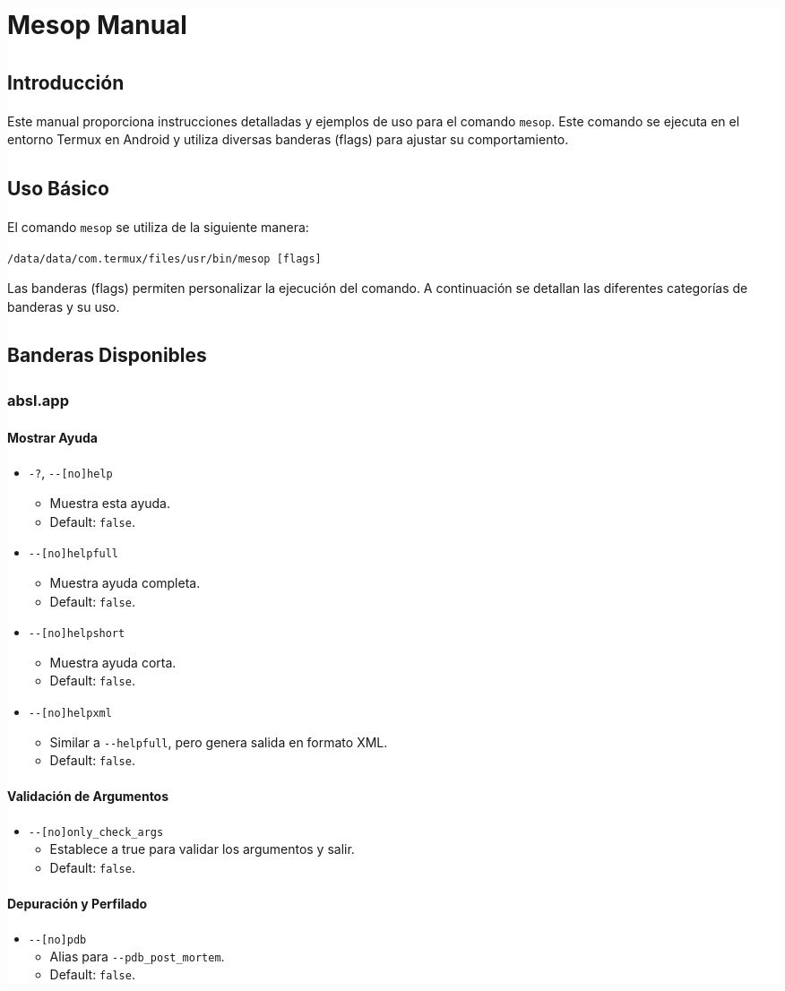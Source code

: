 # Mesop Manual

## Introducción

Este manual proporciona instrucciones detalladas y ejemplos de uso para el comando `mesop`. Este comando se ejecuta en el entorno Termux en Android y utiliza diversas banderas (flags) para ajustar su comportamiento.

## Uso Básico

El comando `mesop` se utiliza de la siguiente manera:

```
/data/data/com.termux/files/usr/bin/mesop [flags]
```

Las banderas (flags) permiten personalizar la ejecución del comando. A continuación se detallan las diferentes categorías de banderas y su uso.

## Banderas Disponibles

### absl.app

#### Mostrar Ayuda

- `-?`, `--[no]help`
  - Muestra esta ayuda.
  - Default: `false`.

- `--[no]helpfull`
  - Muestra ayuda completa.
  - Default: `false`.

- `--[no]helpshort`
  - Muestra ayuda corta.
  - Default: `false`.

- `--[no]helpxml`
  - Similar a `--helpfull`, pero genera salida en formato XML.
  - Default: `false`.

#### Validación de Argumentos

- `--[no]only_check_args`
  - Establece a true para validar los argumentos y salir.
  - Default: `false`.

#### Depuración y Perfilado

- `--[no]pdb`
  - Alias para `--pdb_post_mortem`.
  - Default: `false`.
